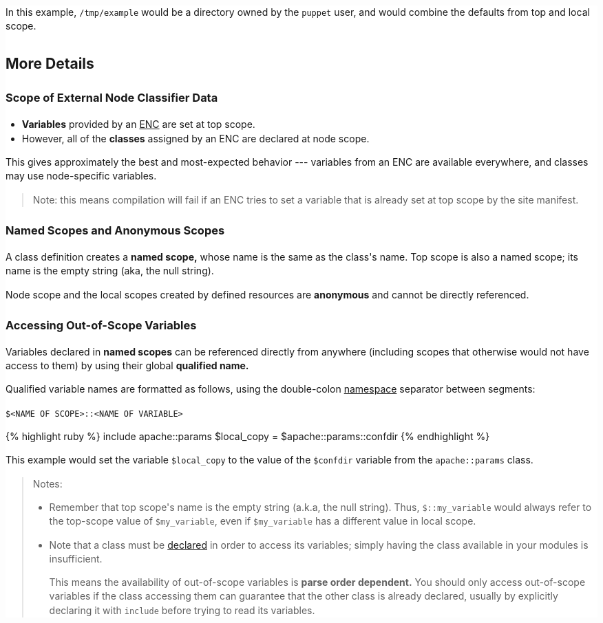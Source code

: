 In this example, `/tmp/example` would be a directory owned by the `puppet` user, and would combine the defaults from top and local scope. 

More Details
-----

### Scope of External Node Classifier Data

* **Variables** provided by an [ENC][] are set at top scope. 
* However, all of the **classes** assigned by an ENC are declared at node scope.

This gives approximately the best and most-expected behavior --- variables from an ENC are available everywhere, and classes may use node-specific variables.

> Note: this means compilation will fail if an ENC tries to set a variable that is already set at top scope by the site manifest. 

### Named Scopes and Anonymous Scopes

A class definition creates a **named scope,** whose name is the same as the class's name. Top scope is also a named scope; its name is the empty string (aka, the null string).

Node scope and the local scopes created by defined resources are **anonymous** and cannot be directly referenced. 

### Accessing Out-of-Scope Variables

Variables declared in **named scopes** can be referenced directly from anywhere (including scopes that otherwise would not have access to them) by using their global **qualified name.**

Qualified variable names are formatted as follows, using the double-colon [namespace][] separator between segments:

`$<NAME OF SCOPE>::<NAME OF VARIABLE>`

{% highlight ruby %}
    include apache::params
    $local_copy = $apache::params::confdir
{% endhighlight %}

This example would set the variable `$local_copy` to the value of the `$confdir` variable from the `apache::params` class. 

> Notes: 
> 
> * Remember that top scope's name is the empty string (a.k.a, the null string). Thus, `$::my_variable` would always refer to the top-scope value of `$my_variable`, even if `$my_variable` has a different value in local scope.
> * Note that a class must be [declared][declare_class] in order to access its variables; simply having the class available in your modules is insufficient. 
> 
>   This means the availability of out-of-scope variables is **parse order dependent.** You should only access out-of-scope variables if the class accessing them can guarantee that the other class is already declared, usually by explicitly declaring it with `include` before trying to read its variables.


[class]: ./lang_classes.html
[definedtype]: ./lang_defined_types.html
[node]: ./lang_node_definitions.html
[resourcedefaults]: ./lang_defaults.html
[declare_class]: ./lang_classes.html#declaring-a-class-with-include
[lookup]: #scope-lookup-rules
[enc]: /guides/external_nodes.html
[inheritance]: ./lang_classes.html#inheritance
[import]: ./lang_import.html
[scopedoc]: /guides/scope_and_puppet.html
[variables]: ./lang_variables.html
[namespace]: ./lang_namespaces.html
[diagram]: ./images/scope-euler-diagram.png